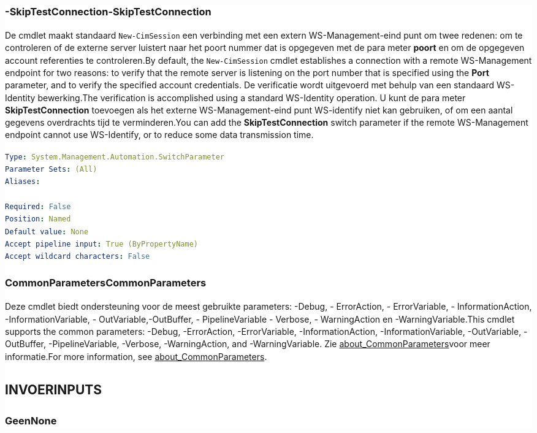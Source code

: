 ### <span data-ttu-id="d549a-194">-SkipTestConnection</span><span class="sxs-lookup"><span data-stu-id="d549a-194">-SkipTestConnection</span></span>

<span data-ttu-id="d549a-195">De cmdlet maakt standaard `New-CimSession` een verbinding met een extern WS-Management-eind punt om twee redenen: om te controleren of de externe server luistert naar het poort nummer dat is opgegeven met de para meter **poort** en om de opgegeven account referenties te controleren.</span><span class="sxs-lookup"><span data-stu-id="d549a-195">By default, the `New-CimSession` cmdlet establishes a connection with a remote WS-Management endpoint for two reasons: to verify that the remote server is listening on the port number that is specified using the **Port** parameter, and to verify the specified account credentials.</span></span> <span data-ttu-id="d549a-196">De verificatie wordt uitgevoerd met behulp van een standaard WS-Identity bewerking.</span><span class="sxs-lookup"><span data-stu-id="d549a-196">The verification is accomplished using a standard WS-Identity operation.</span></span> <span data-ttu-id="d549a-197">U kunt de para meter **SkipTestConnection** toevoegen als het externe WS-Management-eind punt WS-identify niet kan gebruiken, of om een aantal gegevens overdrachts tijd te verminderen.</span><span class="sxs-lookup"><span data-stu-id="d549a-197">You can add the **SkipTestConnection** switch parameter if the remote WS-Management endpoint cannot use WS-Identify, or to reduce some data transmission time.</span></span>

```yaml
Type: System.Management.Automation.SwitchParameter
Parameter Sets: (All)
Aliases:

Required: False
Position: Named
Default value: None
Accept pipeline input: True (ByPropertyName)
Accept wildcard characters: False
```

### <span data-ttu-id="d549a-198">CommonParameters</span><span class="sxs-lookup"><span data-stu-id="d549a-198">CommonParameters</span></span>

<span data-ttu-id="d549a-199">Deze cmdlet biedt ondersteuning voor de meest gebruikte parameters: -Debug, - ErrorAction, - ErrorVariable, - InformationAction, -InformationVariable, - OutVariable,-OutBuffer, - PipelineVariable - Verbose, - WarningAction en -WarningVariable.</span><span class="sxs-lookup"><span data-stu-id="d549a-199">This cmdlet supports the common parameters: -Debug, -ErrorAction, -ErrorVariable, -InformationAction, -InformationVariable, -OutVariable, -OutBuffer, -PipelineVariable, -Verbose, -WarningAction, and -WarningVariable.</span></span> <span data-ttu-id="d549a-200">Zie [about_CommonParameters](../Microsoft.PowerShell.Core/About/about_CommonParameters.md)voor meer informatie.</span><span class="sxs-lookup"><span data-stu-id="d549a-200">For more information, see [about_CommonParameters](../Microsoft.PowerShell.Core/About/about_CommonParameters.md).</span></span>

## <span data-ttu-id="d549a-201">INVOER</span><span class="sxs-lookup"><span data-stu-id="d549a-201">INPUTS</span></span>

### <span data-ttu-id="d549a-202">Geen</span><span class="sxs-lookup"><span data-stu-id="d549a-202">None</span></span>
